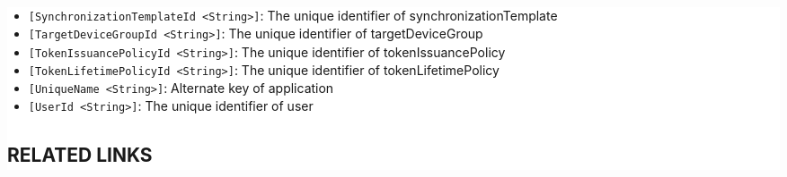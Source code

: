   - `[SynchronizationTemplateId <String>]`: The unique identifier of synchronizationTemplate
  - `[TargetDeviceGroupId <String>]`: The unique identifier of targetDeviceGroup
  - `[TokenIssuancePolicyId <String>]`: The unique identifier of tokenIssuancePolicy
  - `[TokenLifetimePolicyId <String>]`: The unique identifier of tokenLifetimePolicy
  - `[UniqueName <String>]`: Alternate key of application
  - `[UserId <String>]`: The unique identifier of user

## RELATED LINKS

